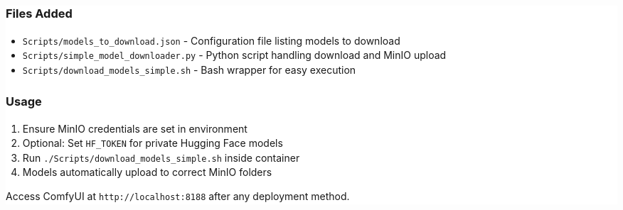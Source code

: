 ### Files Added
- `Scripts/models_to_download.json` - Configuration file listing models to download
- `Scripts/simple_model_downloader.py` - Python script handling download and MinIO upload
- `Scripts/download_models_simple.sh` - Bash wrapper for easy execution

### Usage
1. Ensure MinIO credentials are set in environment
2. Optional: Set `HF_TOKEN` for private Hugging Face models
3. Run `./Scripts/download_models_simple.sh` inside container
4. Models automatically upload to correct MinIO folders

Access ComfyUI at `http://localhost:8188` after any deployment method.
